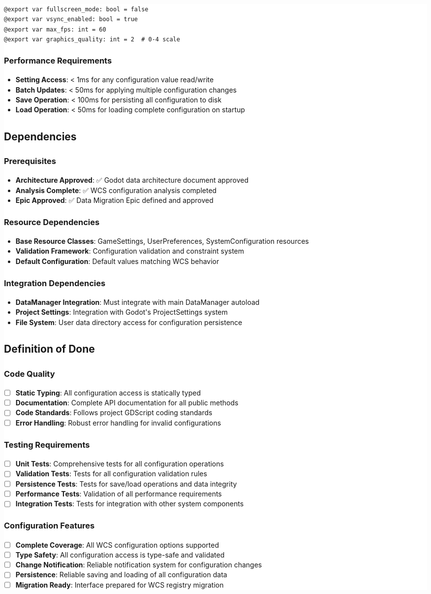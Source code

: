 ```gdscript
@export var fullscreen_mode: bool = false
@export var vsync_enabled: bool = true
@export var max_fps: int = 60
@export var graphics_quality: int = 2  # 0-4 scale
```

### Performance Requirements
- **Setting Access**: < 1ms for any configuration value read/write
- **Batch Updates**: < 50ms for applying multiple configuration changes
- **Save Operation**: < 100ms for persisting all configuration to disk
- **Load Operation**: < 50ms for loading complete configuration on startup

## Dependencies

### Prerequisites
- **Architecture Approved**: ✅ Godot data architecture document approved
- **Analysis Complete**: ✅ WCS configuration analysis completed
- **Epic Approved**: ✅ Data Migration Epic defined and approved

### Resource Dependencies
- **Base Resource Classes**: GameSettings, UserPreferences, SystemConfiguration resources
- **Validation Framework**: Configuration validation and constraint system
- **Default Configuration**: Default values matching WCS behavior

### Integration Dependencies
- **DataManager Integration**: Must integrate with main DataManager autoload
- **Project Settings**: Integration with Godot's ProjectSettings system
- **File System**: User data directory access for configuration persistence

## Definition of Done

### Code Quality
- [ ] **Static Typing**: All configuration access is statically typed
- [ ] **Documentation**: Complete API documentation for all public methods
- [ ] **Code Standards**: Follows project GDScript coding standards
- [ ] **Error Handling**: Robust error handling for invalid configurations

### Testing Requirements
- [ ] **Unit Tests**: Comprehensive tests for all configuration operations
- [ ] **Validation Tests**: Tests for all configuration validation rules
- [ ] **Persistence Tests**: Tests for save/load operations and data integrity
- [ ] **Performance Tests**: Validation of all performance requirements
- [ ] **Integration Tests**: Tests for integration with other system components

### Configuration Features
- [ ] **Complete Coverage**: All WCS configuration options supported
- [ ] **Type Safety**: All configuration access is type-safe and validated
- [ ] **Change Notification**: Reliable notification system for configuration changes
- [ ] **Persistence**: Reliable saving and loading of all configuration data
- [ ] **Migration Ready**: Interface prepared for WCS registry migration
